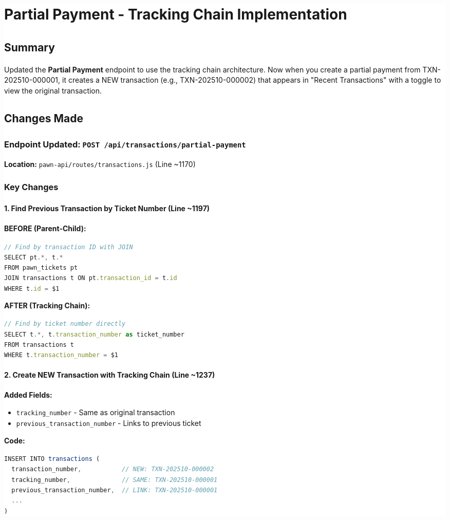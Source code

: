 # Partial Payment - Tracking Chain Implementation

## Summary

Updated the **Partial Payment** endpoint to use the tracking chain architecture. Now when you create a partial payment from TXN-202510-000001, it creates a NEW transaction (e.g., TXN-202510-000002) that appears in "Recent Transactions" with a toggle to view the original transaction.

## Changes Made

### Endpoint Updated: `POST /api/transactions/partial-payment`

**Location:** `pawn-api/routes/transactions.js` (Line ~1170)

### Key Changes

#### 1. Find Previous Transaction by Ticket Number (Line ~1197)

**BEFORE (Parent-Child):**
```javascript
// Find by transaction ID with JOIN
SELECT pt.*, t.* 
FROM pawn_tickets pt
JOIN transactions t ON pt.transaction_id = t.id
WHERE t.id = $1
```

**AFTER (Tracking Chain):**
```javascript
// Find by ticket number directly
SELECT t.*, t.transaction_number as ticket_number
FROM transactions t
WHERE t.transaction_number = $1
```

#### 2. Create NEW Transaction with Tracking Chain (Line ~1237)

**Added Fields:**
- `tracking_number` - Same as original transaction
- `previous_transaction_number` - Links to previous ticket

**Code:**
```javascript
INSERT INTO transactions (
  transaction_number,           // NEW: TXN-202510-000002
  tracking_number,              // SAME: TXN-202510-000001
  previous_transaction_number,  // LINK: TXN-202510-000001
  ...
)
```
